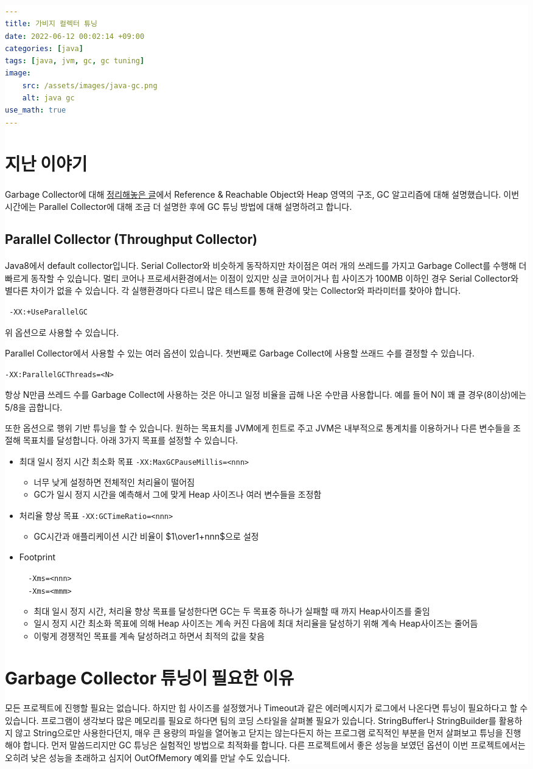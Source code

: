 ```yaml
---
title: 가비지 컬렉터 튜닝
date: 2022-06-12 00:02:14 +09:00
categories: [java]
tags: [java, jvm, gc, gc tuning]
image:
    src: /assets/images/java-gc.png
    alt: java gc
use_math: true
---
```

# 지난 이야기
 Garbage Collector에 대해 [정리해놓은 글](https://oopty.github.io/posts/jvm/)에서 Reference & Reachable Object와 Heap 영역의 구조, GC 알고리즘에 대해 설명했습니다. 이번 시간에는 Parallel Collector에 대해 조금 더 설명한 후에 GC 튜닝 방법에 대해 설명하려고 합니다.
## Parallel Collector (Throughput Collector)
Java8에서 default collector입니다. Serial Collector와 비슷하게 동작하지만 차이점은 여러 개의 쓰레드를 가지고 Garbage Collect를 수행해 더 빠르게 동작할 수 있습니다. 멀티 코어나 프로세서환경에서는 이점이 있지만 싱글 코어이거나 힙 사이즈가 100MB 이하인 경우 Serial Collector와 별다른 차이가 없을 수 있습니다. 각 실행환경마다 다르니 많은 테스트를 통해 환경에 맞는 Collector와 파라미터를 찾아야 합니다.
```
 -XX:+UseParallelGC
```
위 옵션으로 사용할 수 있습니다.

Parallel Collector에서 사용할 수 있는 여러 옵션이 있습니다. 첫번째로 Garbage Collect에 사용할 쓰래드 수를 결정할 수 있습니다.
```
-XX:ParallelGCThreads=<N>
```
항상 N만큼 쓰레드 수를 Garbage Collect에 사용하는 것은 아니고 일정 비율을 곱해 나온 수만큼 사용합니다. 예를 들어 N이 꽤 클 경우(8이상)에는 5/8을 곱합니다.

또한 옵션으로 행위 기반 튜닝을 할 수 있습니다. 원하는 목표치를 JVM에게 힌트로 주고 JVM은 내부적으로 통계치를 이용하거나 다른 변수들을 조절해 목표치를 달성합니다. 아래 3가지 목표를 설정할 수 있습니다.

- 최대 일시 정지 시간 최소화 목표 `-XX:MaxGCPauseMillis=<nnn>`
  - 너무 낮게 설정하면 전체적인 처리율이 떨어짐
  - GC가 일시 정지 시간을 예측해서 그에 맞게 Heap 사이즈나 여러 변수들을 조정함
- 처리율 향상 목표 `-XX:GCTimeRatio=<nnn>`
  - GC시간과 애플리케이션 시간 비율이 $1\over1+nnn$으로 설정
- Footprint
  
  ```
    -Xms=<nnn>
    -Xms=<mmm>
  ```

  - 최대 일시 정지 시간, 처리율 향상 목표를 달성한다면 GC는 두 목표중 하나가 실패할 때 까지 Heap사이즈를 줄임
  - 일시 정지 시간 최소화 목표에 의해 Heap 사이즈는 계속 커진 다음에 최대 처리율을 달성하기 위해 계속 Heap사이즈는 줄어듬
  - 이렇게 경쟁적인 목표를 계속 달성하려고 하면서 최적의 값을 찾음

# Garbage Collector 튜닝이 필요한 이유
모든 프로젝트에 진행할 필요는 없습니다. 하지만 힙 사이즈를 설정했거나 Timeout과 같은 에러메시지가 로그에서 나온다면 튜닝이 필요하다고 할 수 있습니다. 프로그램이 생각보다 많은 메모리를 필요로 하다면 팀의 코딩 스타일을 살펴볼 필요가 있습니다. StringBuffer나 StringBuilder를 활용하지 않고 String으로만 사용한다던지, 매우 큰 용량의 파일을 열어놓고 닫지는 않는다든지 하는 프로그램 로직적인 부분을 먼저 살펴보고 튜닝을 진행해야 합니다. 먼저 말씀드리지만 GC 튜닝은 실험적인 방법으로 최적화를 합니다. 다른 프로젝트에서 좋은 성능을 보였던 옵션이 이번 프로젝트에서는 오히려 낮은 성능을 초래하고 심지어 OutOfMemory 예외를 만날 수도 있습니다.
